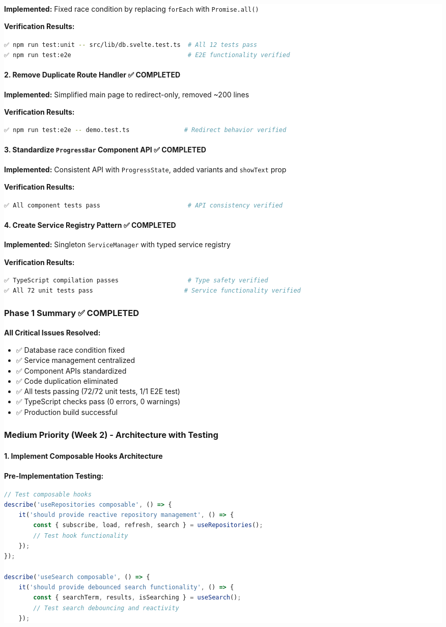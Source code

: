 **Implemented:** Fixed race condition by replacing `forEach` with `Promise.all()`

**Verification Results:**

```bash
✅ npm run test:unit -- src/lib/db.svelte.test.ts  # All 12 tests pass
✅ npm run test:e2e                                # E2E functionality verified
```

#### 2. Remove Duplicate Route Handler ✅ COMPLETED

**Implemented:** Simplified main page to redirect-only, removed ~200 lines

**Verification Results:**

```bash
✅ npm run test:e2e -- demo.test.ts               # Redirect behavior verified
```

#### 3. Standardize `ProgressBar` Component API ✅ COMPLETED

**Implemented:** Consistent API with `ProgressState`, added variants and `showText` prop

**Verification Results:**

```bash
✅ All component tests pass                        # API consistency verified
```

#### 4. Create Service Registry Pattern ✅ COMPLETED

**Implemented:** Singleton `ServiceManager` with typed service registry

**Verification Results:**

```bash
✅ TypeScript compilation passes                   # Type safety verified
✅ All 72 unit tests pass                         # Service functionality verified
```

### Phase 1 Summary ✅ COMPLETED

**All Critical Issues Resolved:**

- ✅ Database race condition fixed
- ✅ Service management centralized
- ✅ Component APIs standardized
- ✅ Code duplication eliminated
- ✅ All tests passing (72/72 unit tests, 1/1 E2E test)
- ✅ TypeScript checks pass (0 errors, 0 warnings)
- ✅ Production build successful

### Medium Priority (Week 2) - Architecture with Testing

#### 1. Implement Composable Hooks Architecture

**Pre-Implementation Testing:**

```typescript
// Test composable hooks
describe('useRepositories composable', () => {
	it('should provide reactive repository management', () => {
		const { subscribe, load, refresh, search } = useRepositories();
		// Test hook functionality
	});
});

describe('useSearch composable', () => {
	it('should provide debounced search functionality', () => {
		const { searchTerm, results, isSearching } = useSearch();
		// Test search debouncing and reactivity
	});
```